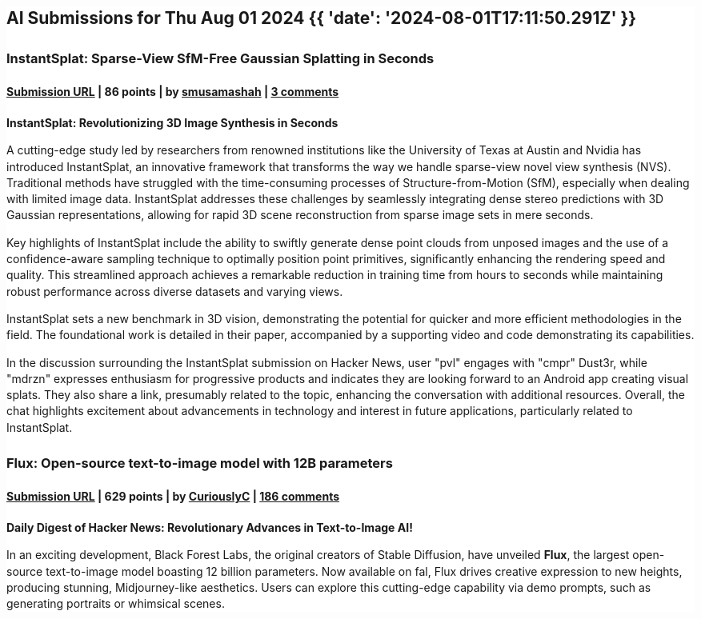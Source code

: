 ## AI Submissions for Thu Aug 01 2024 {{ 'date': '2024-08-01T17:11:50.291Z' }}

### InstantSplat: Sparse-View SfM-Free Gaussian Splatting in Seconds

#### [Submission URL](https://instantsplat.github.io/) | 86 points | by [smusamashah](https://news.ycombinator.com/user?id=smusamashah) | [3 comments](https://news.ycombinator.com/item?id=41133405)

**InstantSplat: Revolutionizing 3D Image Synthesis in Seconds**

A cutting-edge study led by researchers from renowned institutions like the University of Texas at Austin and Nvidia has introduced InstantSplat, an innovative framework that transforms the way we handle sparse-view novel view synthesis (NVS). Traditional methods have struggled with the time-consuming processes of Structure-from-Motion (SfM), especially when dealing with limited image data. InstantSplat addresses these challenges by seamlessly integrating dense stereo predictions with 3D Gaussian representations, allowing for rapid 3D scene reconstruction from sparse image sets in mere seconds.

Key highlights of InstantSplat include the ability to swiftly generate dense point clouds from unposed images and the use of a confidence-aware sampling technique to optimally position point primitives, significantly enhancing the rendering speed and quality. This streamlined approach achieves a remarkable reduction in training time from hours to seconds while maintaining robust performance across diverse datasets and varying views. 

InstantSplat sets a new benchmark in 3D vision, demonstrating the potential for quicker and more efficient methodologies in the field. The foundational work is detailed in their paper, accompanied by a supporting video and code demonstrating its capabilities.

In the discussion surrounding the InstantSplat submission on Hacker News, user "pvl" engages with "cmpr" Dust3r, while "mdrzn" expresses enthusiasm for progressive products and indicates they are looking forward to an Android app creating visual splats. They also share a link, presumably related to the topic, enhancing the conversation with additional resources. Overall, the chat highlights excitement about advancements in technology and interest in future applications, particularly related to InstantSplat.

### Flux: Open-source text-to-image model with 12B parameters

#### [Submission URL](https://blog.fal.ai/flux-the-largest-open-sourced-text2img-model-now-available-on-fal/) | 629 points | by [CuriouslyC](https://news.ycombinator.com/user?id=CuriouslyC) | [186 comments](https://news.ycombinator.com/item?id=41130620)

**Daily Digest of Hacker News: Revolutionary Advances in Text-to-Image AI!**

In an exciting development, Black Forest Labs, the original creators of Stable Diffusion, have unveiled **Flux**, the largest open-source text-to-image model boasting 12 billion parameters. Now available on fal, Flux drives creative expression to new heights, producing stunning, Midjourney-like aesthetics. Users can explore this cutting-edge capability via demo prompts, such as generating portraits or whimsical scenes.
